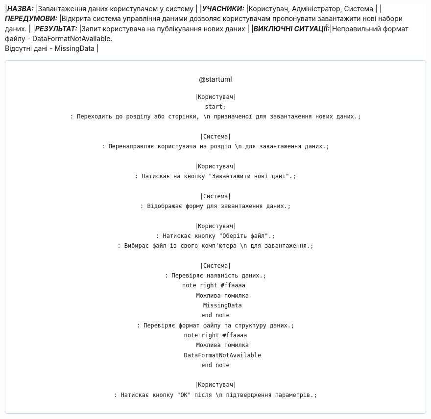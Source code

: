 |***НАЗВА:***            |Завантаження даних користувачем у систему                                                                                                                                                                                                                                                                                                                                                                                                                                                                                                                                                                                                                                                                                                                                   |
|***УЧАСНИКИ:***         |Користувач, Адміністратор, Система                                                                                                                                                                                                                                                                                                                                                                                                                                                                                                                                                                                                                                                                                                                                          |
|***ПЕРЕДУМОВИ:***       |Відкрита система управління даними дозволяє користувачам пропонувати завантажити нові набори даних.                                                                                                                                                                                                                                                                                                                                                                                                                                                                                                                                                                                                                                                                         |
|***РЕЗУЛЬТАТ:***        |Запит користувача на публікування нових даних                                                                                                                                                                                                                                                                                                                                                                                                                                                                                                                                                                                                                                                                                                                               |
|***ВИКЛЮЧНІ СИТУАЦІЇ:***|Неправильний формат файлу - DataFormatNotAvailable.<br/> Відсутні дані - MissingData                                                                                                                                                                                                                                                                                                                                                                                                                                                                                                                                                                                                                                                                                        |

<center style="
    border-radius:4px;
    border: 1px solid #cfd7e6;
    box-shadow: 0 1px 3px 0 rgba(89,105,129,.05), 0 1px 1px 0 rgba(0,0,0,.025);
    padding: 1em;"
>

@startuml

    |Користувач|
    start;
    : Переходить до розділу або сторінки, \n призначеної для завантаження нових даних.;

    |Система|
    : Перенаправляє користувача на розділ \n для завантаження даних.;

    |Користувач|
    : Натискає на кнопку "Завантажити нові дані".;
    
    |Система|
    : Відображає форму для завантаження даних.;

    |Користувач|
    : Натискає кнопку "Оберіть файл".;
    : Вибирає файл із свого комп'ютера \n для завантаження.;
    
    |Система|
    : Перевіряє наявність даних.;
    note right #ffaaaa 
        Можлива помилка
        MissingData
    end note
    : Перевіряє формат файлу та структуру даних.;
    note right #ffaaaa
        Можлива помилка
        DataFormatNotAvailable
    end note

    |Користувач|
    : Натискає кнопку "ОК" після \n підтвердження параметрів.;
